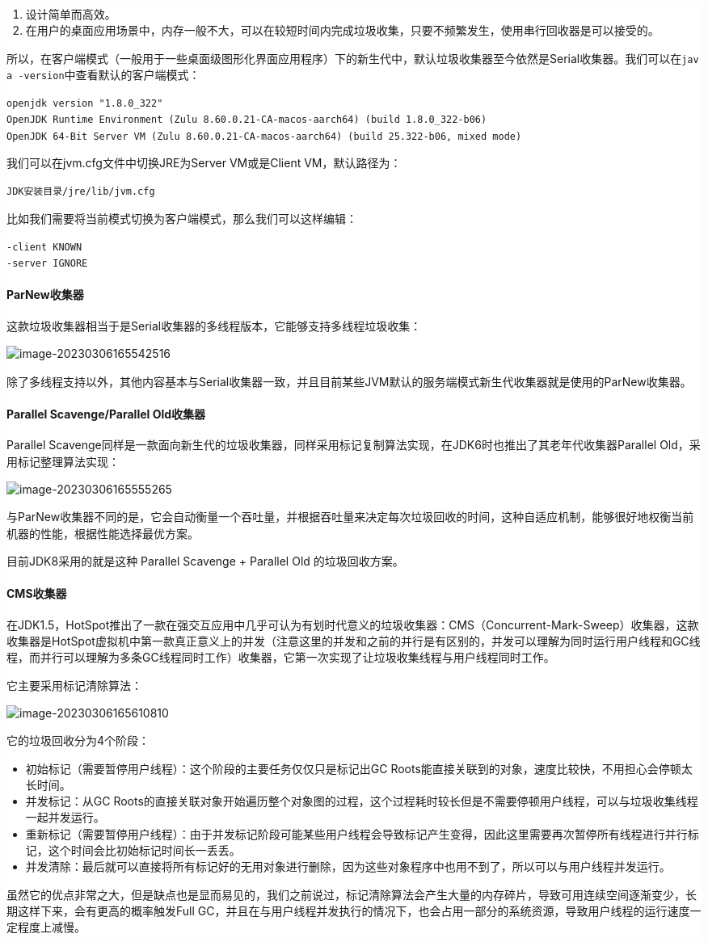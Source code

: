 1. 设计简单而高效。
2. 在用户的桌面应用场景中，内存一般不大，可以在较短时间内完成垃圾收集，只要不频繁发生，使用串行回收器是可以接受的。

所以，在客户端模式（一般用于一些桌面级图形化界面应用程序）下的新生代中，默认垃圾收集器至今依然是Serial收集器。我们可以在`java -version`中查看默认的客户端模式：

```
openjdk version "1.8.0_322"
OpenJDK Runtime Environment (Zulu 8.60.0.21-CA-macos-aarch64) (build 1.8.0_322-b06)
OpenJDK 64-Bit Server VM (Zulu 8.60.0.21-CA-macos-aarch64) (build 25.322-b06, mixed mode)
```

我们可以在jvm.cfg文件中切换JRE为Server VM或是Client VM，默认路径为：

```
JDK安装目录/jre/lib/jvm.cfg
```

比如我们需要将当前模式切换为客户端模式，那么我们可以这样编辑：

```
-client KNOWN
-server IGNORE
```

#### ParNew收集器

这款垃圾收集器相当于是Serial收集器的多线程版本，它能够支持多线程垃圾收集：

![image-20230306165542516](https://s2.loli.net/2023/03/06/tQwzAK1XU5gdl8Y.png)

除了多线程支持以外，其他内容基本与Serial收集器一致，并且目前某些JVM默认的服务端模式新生代收集器就是使用的ParNew收集器。

#### Parallel Scavenge/Parallel Old收集器

Parallel Scavenge同样是一款面向新生代的垃圾收集器，同样采用标记复制算法实现，在JDK6时也推出了其老年代收集器Parallel Old，采用标记整理算法实现：

![image-20230306165555265](https://s2.loli.net/2023/03/06/npiZY1Q4e5EhGuB.png)

与ParNew收集器不同的是，它会自动衡量一个吞吐量，并根据吞吐量来决定每次垃圾回收的时间，这种自适应机制，能够很好地权衡当前机器的性能，根据性能选择最优方案。

目前JDK8采用的就是这种 Parallel Scavenge + Parallel Old 的垃圾回收方案。

#### CMS收集器

在JDK1.5，HotSpot推出了一款在强交互应用中几乎可认为有划时代意义的垃圾收集器：CMS（Concurrent-Mark-Sweep）收集器，这款收集器是HotSpot虚拟机中第一款真正意义上的并发（注意这里的并发和之前的并行是有区别的，并发可以理解为同时运行用户线程和GC线程，而并行可以理解为多条GC线程同时工作）收集器，它第一次实现了让垃圾收集线程与用户线程同时工作。

它主要采用标记清除算法：

![image-20230306165610810](https://s2.loli.net/2023/03/06/qhmndIQPKarvDso.png)

它的垃圾回收分为4个阶段：

* 初始标记（需要暂停用户线程）：这个阶段的主要任务仅仅只是标记出GC Roots能直接关联到的对象，速度比较快，不用担心会停顿太长时间。
* 并发标记：从GC Roots的直接关联对象开始遍历整个对象图的过程，这个过程耗时较长但是不需要停顿用户线程，可以与垃圾收集线程一起并发运行。
* 重新标记（需要暂停用户线程）：由于并发标记阶段可能某些用户线程会导致标记产生变得，因此这里需要再次暂停所有线程进行并行标记，这个时间会比初始标记时间长一丢丢。
* 并发清除：最后就可以直接将所有标记好的无用对象进行删除，因为这些对象程序中也用不到了，所以可以与用户线程并发运行。

虽然它的优点非常之大，但是缺点也是显而易见的，我们之前说过，标记清除算法会产生大量的内存碎片，导致可用连续空间逐渐变少，长期这样下来，会有更高的概率触发Full GC，并且在与用户线程并发执行的情况下，也会占用一部分的系统资源，导致用户线程的运行速度一定程度上减慢。
